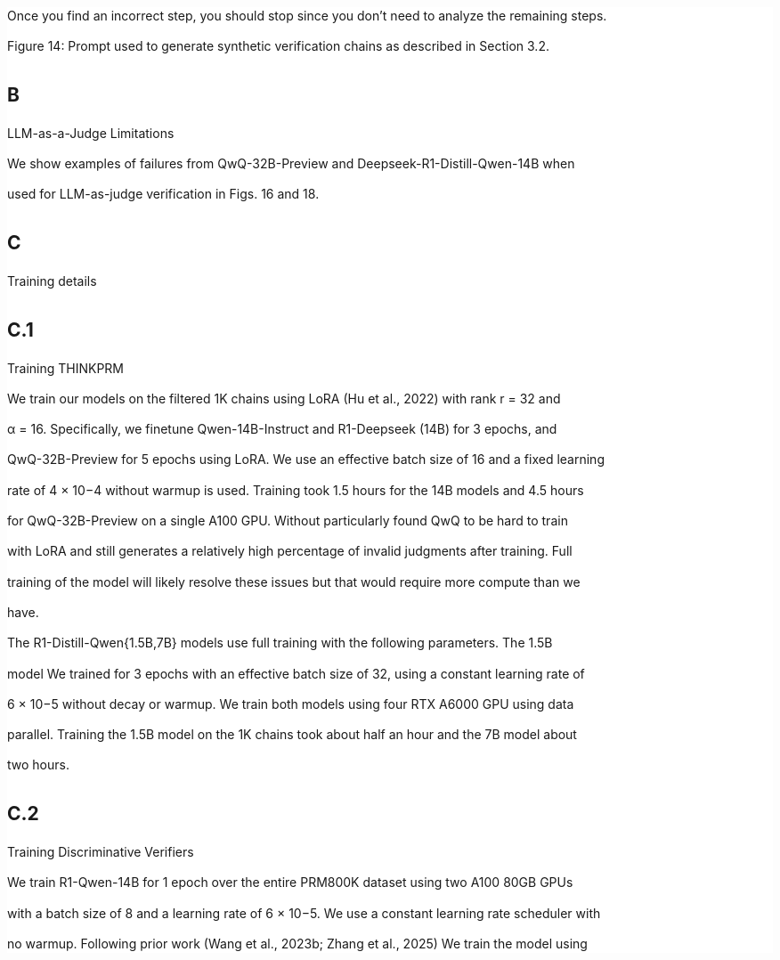 Once you find an incorrect step, you should stop since you don’t need to analyze the remaining steps.

Figure 14: Prompt used to generate synthetic verification chains as described in Section 3.2.

## B

LLM-as-a-Judge Limitations

We show examples of failures from QwQ-32B-Preview and Deepseek-R1-Distill-Qwen-14B when

used for LLM-as-judge verification in Figs. 16 and 18.

## C

Training details

## C.1

Training THINKPRM

We train our models on the filtered 1K chains using LoRA (Hu et al., 2022) with rank r = 32 and

α = 16. Specifically, we finetune Qwen-14B-Instruct and R1-Deepseek (14B) for 3 epochs, and

QwQ-32B-Preview for 5 epochs using LoRA. We use an effective batch size of 16 and a fixed learning

rate of 4 × 10−4 without warmup is used. Training took 1.5 hours for the 14B models and 4.5 hours

for QwQ-32B-Preview on a single A100 GPU. Without particularly found QwQ to be hard to train

with LoRA and still generates a relatively high percentage of invalid judgments after training. Full

training of the model will likely resolve these issues but that would require more compute than we

have.

The R1-Distill-Qwen{1.5B,7B} models use full training with the following parameters. The 1.5B

model We trained for 3 epochs with an effective batch size of 32, using a constant learning rate of

6 × 10−5 without decay or warmup. We train both models using four RTX A6000 GPU using data

parallel. Training the 1.5B model on the 1K chains took about half an hour and the 7B model about

two hours.

## C.2

Training Discriminative Verifiers

We train R1-Qwen-14B for 1 epoch over the entire PRM800K dataset using two A100 80GB GPUs

with a batch size of 8 and a learning rate of 6 × 10−5. We use a constant learning rate scheduler with

no warmup. Following prior work (Wang et al., 2023b; Zhang et al., 2025) We train the model using
